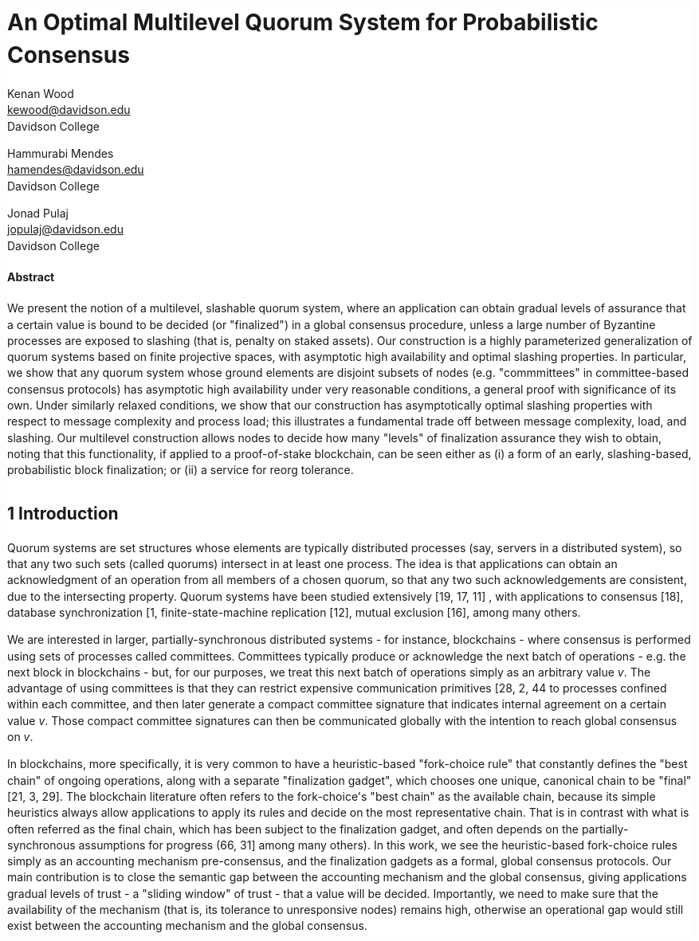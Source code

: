 # An Optimal Multilevel Quorum System for Probabilistic Consensus 

Kenan Wood<br>kewood@davidson.edu<br>Davidson College

Hammurabi Mendes<br>hamendes@davidson.edu<br>Davidson College

Jonad Pulaj<br>jopulaj@davidson.edu<br>Davidson College


#### Abstract

We present the notion of a multilevel, slashable quorum system, where an application can obtain gradual levels of assurance that a certain value is bound to be decided (or "finalized") in a global consensus procedure, unless a large number of Byzantine processes are exposed to slashing (that is, penalty on staked assets). Our construction is a highly parameterized generalization of quorum systems based on finite projective spaces, with asymptotic high availability and optimal slashing properties. In particular, we show that any quorum system whose ground elements are disjoint subsets of nodes (e.g. "commmittees" in committee-based consensus protocols) has asymptotic high availability under very reasonable conditions, a general proof with significance of its own. Under similarly relaxed conditions, we show that our construction has asymptotically optimal slashing properties with respect to message complexity and process load; this illustrates a fundamental trade off between message complexity, load, and slashing. Our multilevel construction allows nodes to decide how many "levels" of finalization assurance they wish to obtain, noting that this functionality, if applied to a proof-of-stake blockchain, can be seen either as (i) a form of an early, slashing-based, probabilistic block finalization; or (ii) a service for reorg tolerance.


## 1 Introduction

Quorum systems are set structures whose elements are typically distributed processes (say, servers in a distributed system), so that any two such sets (called quorums) intersect in at least one process. The idea is that applications can obtain an acknowledgment of an operation from all members of a chosen quorum, so that any two such acknowledgements are consistent, due to the intersecting property. Quorum systems have been studied extensively [19, 17, 11] , with applications to consensus [18], database synchronization [1, finite-state-machine replication [12], mutual exclusion [16], among many others.

We are interested in larger, partially-synchronous distributed systems - for instance, blockchains - where consensus is performed using sets of processes called committees. Committees typically produce or acknowledge the next batch of operations - e.g. the next block in blockchains - but, for our purposes, we treat this next batch of operations simply as an arbitrary value $v$. The advantage of using committees is that they can restrict expensive communication primitives [28, 2, 44 to processes confined within each committee, and then later generate a compact committee signature that indicates internal agreement on a certain value $v$. Those compact committee signatures can then be communicated globally with the intention to reach global consensus on $v$.

In blockchains, more specifically, it is very common to have a heuristic-based "fork-choice rule" that constantly defines the "best chain" of ongoing operations, along with a separate "finalization gadget", which chooses one unique, canonical chain to be "final" [21, 3, 29]. The blockchain literature often refers to the fork-choice's "best chain" as the available chain, because its simple
heuristics always allow applications to apply its rules and decide on the most representative chain. That is in contrast with what is often referred as the final chain, which has been subject to the finalization gadget, and often depends on the partially-synchronous assumptions for progress (66, 31] among many others). In this work, we see the heuristic-based fork-choice rules simply as an accounting mechanism pre-consensus, and the finalization gadgets as a formal, global consensus protocols. Our main contribution is to close the semantic gap between the accounting mechanism and the global consensus, giving applications gradual levels of trust - a "sliding window" of trust - that a value will be decided. Importantly, we need to make sure that the availability of the mechanism (that is, its tolerance to unresponsive nodes) remains high, otherwise an operational gap would still exist between the accounting mechanism and the global consensus.


[^0]:    ${ }^{1}$ An equitable partition of a finite set $S$ is a partition of $S$ such that the sizes of the sets in the partition differ by at most 1 .
[^1]:    ${ }^{2}$ Two subsets of $60 \%$ of a ground set $S$ must intersect in $20 \%$ of the nodes in $S$.
[^2]:    ${ }^{4}$ Note that the $r$ 's presented in this section are not related to the $\ell$ different $r$-values used to define our multilevel quorum system in Sec. 3 .